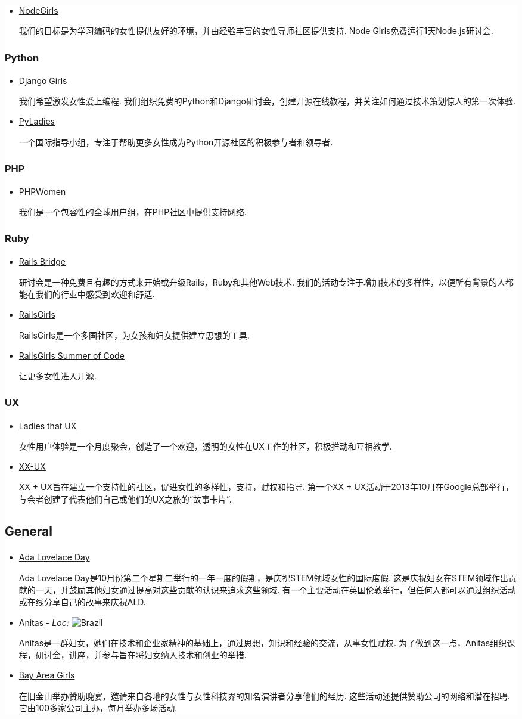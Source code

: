   - [NodeGirls](http://nodegirls.io/)

     我们的目标是为学习编码的女性提供友好的环境，并由经验丰富的女性导师社区提供支持.  Node Girls免费运行1天Node.js研讨会.

### Python

  - [Django Girls](https://djangogirls.org/)

     我们希望激发女性爱上编程.  我们组织免费的Python和Django研讨会，创建开源在线教程，并关注如何通过技术策划惊人的第一次体验.

  - [PyLadies](http://www.pyladies.com/)

    一个国际指导小组，专注于帮助更多女性成为Python开源社区的积极参与者和领导者.

### PHP

  - [PHPWomen](https://phpwomen.org/)

    我们是一个包容性的全球用户组，在PHP社区中提供支持网络.

### Ruby

  - [Rails Bridge](http://www.railsbridge.org/)

     研讨会是一种免费且有趣的方式来开始或升级Rails，Ruby和其他Web技术.  我们的活动专注于增加技术的多样性，以便所有背景的人都能在我们的行业中感受到欢迎和舒适.

  - [RailsGirls](http://railsgirls.com/)

    RailsGirls是一个多国社区，为女孩和妇女提供建立思想的工具.

  - [RailsGirls Summer of Code](http://railsgirlssummerofcode.org/)

    让更多女性进入开源.

### UX

  - [Ladies that UX](http://ladiesthatux.com/)

    女性用户体验是一个月度聚会，创造了一个欢迎，透明的女性在UX工作的社区，积极推动和互相教学.

  - [XX-UX](http://www.xxux.org/)

    XX + UX旨在建立一个支持性的社区，促进女性的多样性，支持，赋权和指导.
    第一个XX + UX活动于2013年10月在Google总部举行，与会者创建了代表他们自己或他们的UX之旅的“故事卡片”.

## General

  - [Ada Lovelace Day](https://findingada.com/)

     Ada Lovelace Day是10月份第二个星期二举行的一年一度的假期，是庆祝STEM领域女性的国际度假.  这是庆祝妇女在STEM领域作出贡献的一天，并鼓励其他妇女通过提高对这些贡献的认识来追求这些领域.  有一个主要活动在英国伦敦举行，但任何人都可以通过组织活动或在线分享自己的故事来庆祝ALD.

  - [Anitas](http://anitas.com.br/) - *Loc:* <img src="https://upload.wikimedia.org/wikipedia/en/0/05/Flag_of_Brazil.svg" alt="Brazil" width="30">

     Anitas是一群妇女，她们在技术和企业家精神的基础上，通过思想，知识和经验的交流，从事女性赋权.  为了做到这一点，Anitas组织课程，研讨会，讲座，并参与旨在将妇女纳入技术和创业的举措.

  - [Bay Area Girls](http://girlgeek.io/about/)

     在旧金山举办赞助晚宴，邀请来自各地的女性与女性科技界的知名演讲者分享他们的经历.  这些活动还提供赞助公司的网络和潜在招聘.  它由100多家公司主办，每月举办多场活动.
